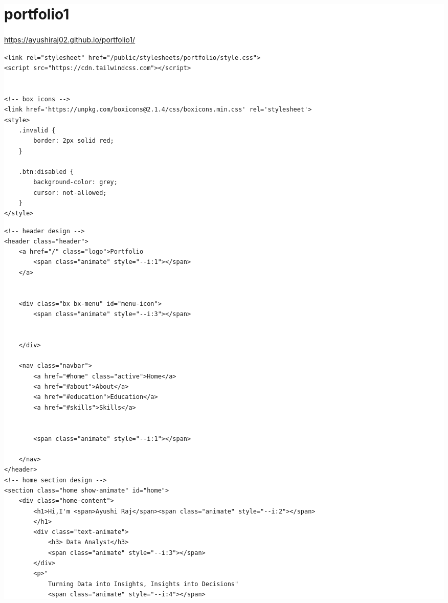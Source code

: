 # portfolio1

https://ayushiraj02.github.io/portfolio1/


<!DOCTYPE html>
<html lang="en">

<head>
    <meta charset="UTF-8">
    <meta http-equiv="X-UA-Compatible" content="IE=edge">
    <meta name="viewport" content="width=device-width, initial-scale=1.0">
    <title>Personal Portfolio</title>

    <link rel="stylesheet" href="/public/stylesheets/portfolio/style.css">
    <script src="https://cdn.tailwindcss.com"></script>


    <!-- box icons -->
    <link href='https://unpkg.com/boxicons@2.1.4/css/boxicons.min.css' rel='stylesheet'>
    <style>
        .invalid {
            border: 2px solid red;
        }

        .btn:disabled {
            background-color: grey;
            cursor: not-allowed;
        }
    </style>
</head>

<body>

    <!-- header design -->
    <header class="header">
        <a href="/" class="logo">Portfolio
            <span class="animate" style="--i:1"></span>
        </a>


        <div class="bx bx-menu" id="menu-icon">
            <span class="animate" style="--i:3"></span>


        </div>

        <nav class="navbar">
            <a href="#home" class="active">Home</a>
            <a href="#about">About</a>
            <a href="#education">Education</a>
            <a href="#skills">Skills</a>


            <span class="animate" style="--i:1"></span>

        </nav>
    </header>
    <!-- home section design -->
    <section class="home show-animate" id="home">
        <div class="home-content">
            <h1>Hi,I'm <span>Ayushi Raj</span><span class="animate" style="--i:2"></span>
            </h1>
            <div class="text-animate">
                <h3> Data Analyst</h3>
                <span class="animate" style="--i:3"></span>
            </div>
            <p>"
                Turning Data into Insights, Insights into Decisions"
                <span class="animate" style="--i:4"></span>